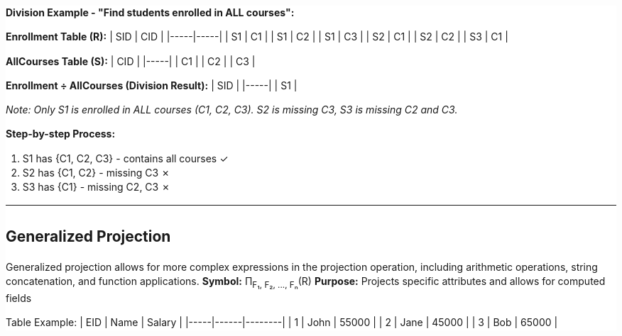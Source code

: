 **Division Example - "Find students enrolled in ALL courses":**

**Enrollment Table (R):**
| SID | CID |
|-----|-----|
| S1 | C1 |
| S1 | C2 |
| S1 | C3 |
| S2 | C1 |
| S2 | C2 |
| S3 | C1 |

**AllCourses Table (S):**
| CID |
|-----|
| C1 |
| C2 |
| C3 |

**Enrollment ÷ AllCourses (Division Result):**
| SID |
|-----|
| S1 |

*Note: Only S1 is enrolled in ALL courses (C1, C2, C3). S2 is missing C3, S3 is missing C2 and C3.*

**Step-by-step Process:**
1. S1 has {C1, C2, C3} - contains all courses ✓
2. S2 has {C1, C2} - missing C3 ✗  
3. S3 has {C1} - missing C2, C3 ✗

---



## Generalized Projection
Generalized projection allows for more complex expressions in the projection operation, including arithmetic operations, string concatenation, and function applications.
**Symbol:** Π<sub>F₁, F₂, ..., Fₙ</sub>(R)
**Purpose:** Projects specific attributes and allows for computed fields


Table Example:
| EID | Name | Salary |
|-----|------|--------|
| 1 | John | 55000 |
| 2 | Jane | 45000 |
| 3 | Bob | 65000 |
